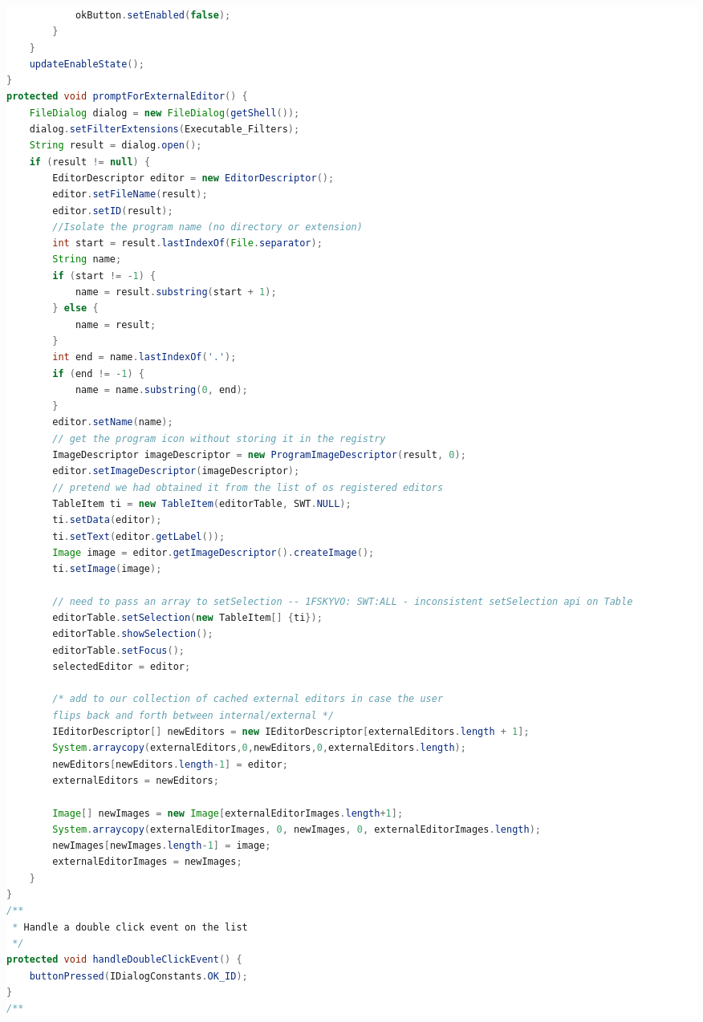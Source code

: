 ```java
			okButton.setEnabled(false);
		}
	}
	updateEnableState();
}
protected void promptForExternalEditor() {
	FileDialog dialog = new FileDialog(getShell());
	dialog.setFilterExtensions(Executable_Filters);
	String result = dialog.open();
	if (result != null) {
		EditorDescriptor editor = new EditorDescriptor();
		editor.setFileName(result);
		editor.setID(result);
		//Isolate the program name (no directory or extension)
		int start = result.lastIndexOf(File.separator);
		String name;
		if (start != -1) {
			name = result.substring(start + 1);
		} else {
			name = result;
		}
		int end = name.lastIndexOf('.');
		if (end != -1) {
			name = name.substring(0, end);
		}
		editor.setName(name);
		// get the program icon without storing it in the registry
		ImageDescriptor imageDescriptor = new ProgramImageDescriptor(result, 0);
		editor.setImageDescriptor(imageDescriptor);
		// pretend we had obtained it from the list of os registered editors
		TableItem ti = new TableItem(editorTable, SWT.NULL);
		ti.setData(editor);
		ti.setText(editor.getLabel());
		Image image = editor.getImageDescriptor().createImage();
		ti.setImage(image);

		// need to pass an array to setSelection -- 1FSKYVO: SWT:ALL - inconsistent setSelection api on Table 
		editorTable.setSelection(new TableItem[] {ti});
		editorTable.showSelection();
		editorTable.setFocus(); 
		selectedEditor = editor;

		/* add to our collection of cached external editors in case the user
		flips back and forth between internal/external */
		IEditorDescriptor[] newEditors = new IEditorDescriptor[externalEditors.length + 1];
		System.arraycopy(externalEditors,0,newEditors,0,externalEditors.length);
		newEditors[newEditors.length-1] = editor;
		externalEditors = newEditors;
		
		Image[] newImages = new Image[externalEditorImages.length+1];
		System.arraycopy(externalEditorImages, 0, newImages, 0, externalEditorImages.length);
		newImages[newImages.length-1] = image;
		externalEditorImages = newImages;
	}
}
/**
 * Handle a double click event on the list
 */
protected void handleDoubleClickEvent() {
	buttonPressed(IDialogConstants.OK_ID);
}
/**
```